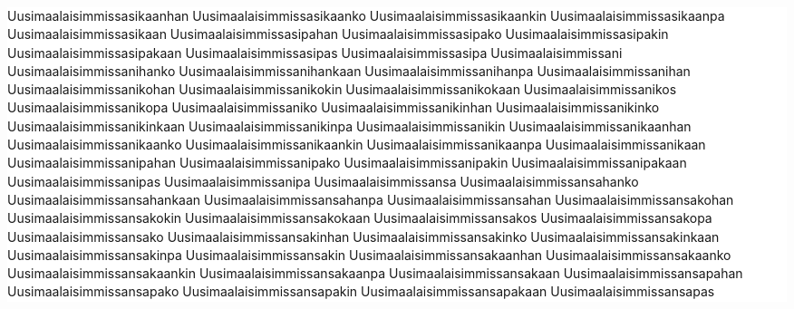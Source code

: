 Uusimaalaisimmissasikaanhan
Uusimaalaisimmissasikaanko
Uusimaalaisimmissasikaankin
Uusimaalaisimmissasikaanpa
Uusimaalaisimmissasikaan
Uusimaalaisimmissasipahan
Uusimaalaisimmissasipako
Uusimaalaisimmissasipakin
Uusimaalaisimmissasipakaan
Uusimaalaisimmissasipas
Uusimaalaisimmissasipa
Uusimaalaisimmissani
Uusimaalaisimmissanihanko
Uusimaalaisimmissanihankaan
Uusimaalaisimmissanihanpa
Uusimaalaisimmissanihan
Uusimaalaisimmissanikohan
Uusimaalaisimmissanikokin
Uusimaalaisimmissanikokaan
Uusimaalaisimmissanikos
Uusimaalaisimmissanikopa
Uusimaalaisimmissaniko
Uusimaalaisimmissanikinhan
Uusimaalaisimmissanikinko
Uusimaalaisimmissanikinkaan
Uusimaalaisimmissanikinpa
Uusimaalaisimmissanikin
Uusimaalaisimmissanikaanhan
Uusimaalaisimmissanikaanko
Uusimaalaisimmissanikaankin
Uusimaalaisimmissanikaanpa
Uusimaalaisimmissanikaan
Uusimaalaisimmissanipahan
Uusimaalaisimmissanipako
Uusimaalaisimmissanipakin
Uusimaalaisimmissanipakaan
Uusimaalaisimmissanipas
Uusimaalaisimmissanipa
Uusimaalaisimmissansa
Uusimaalaisimmissansahanko
Uusimaalaisimmissansahankaan
Uusimaalaisimmissansahanpa
Uusimaalaisimmissansahan
Uusimaalaisimmissansakohan
Uusimaalaisimmissansakokin
Uusimaalaisimmissansakokaan
Uusimaalaisimmissansakos
Uusimaalaisimmissansakopa
Uusimaalaisimmissansako
Uusimaalaisimmissansakinhan
Uusimaalaisimmissansakinko
Uusimaalaisimmissansakinkaan
Uusimaalaisimmissansakinpa
Uusimaalaisimmissansakin
Uusimaalaisimmissansakaanhan
Uusimaalaisimmissansakaanko
Uusimaalaisimmissansakaankin
Uusimaalaisimmissansakaanpa
Uusimaalaisimmissansakaan
Uusimaalaisimmissansapahan
Uusimaalaisimmissansapako
Uusimaalaisimmissansapakin
Uusimaalaisimmissansapakaan
Uusimaalaisimmissansapas